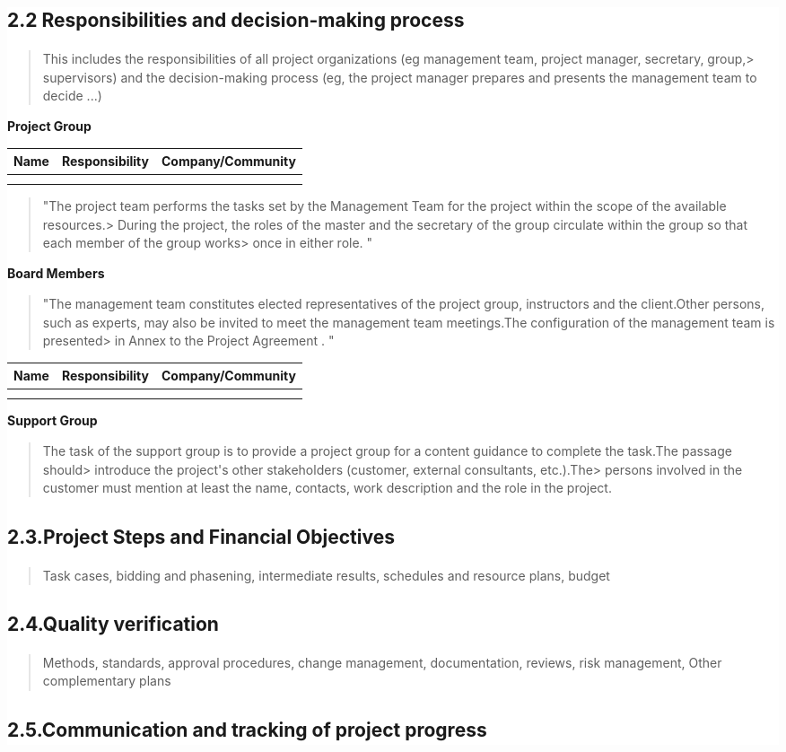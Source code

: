 ## 2.2 Responsibilities and decision-making process

>This includes the responsibilities of all project organizations (eg management team, project manager, secretary, group,> supervisors) and the decision-making process (eg, the project manager prepares and presents the management team to decide ...)

**Project Group**



| Name  | Responsibility | Company/Community |
|:-:|:-:|:-:|
| | | |
| | | |

>"The project team performs the tasks set by the Management Team for the project within the scope of the available resources.> During the project, the roles of the master and the secretary of the group circulate within the group so that each member of the group works> once in either role. "

**Board Members**

> "The management team constitutes elected representatives of the project group, instructors and the client.Other persons, such as experts, may also be invited to meet the management team meetings.The configuration of the management team is presented> in Annex to the Project Agreement <x>. "

| Name  | Responsibility | Company/Community |
|:-:|:-:|:-:|
| | | |
| | | |

**Support Group**

> The task of the support group is to provide a project group for a content guidance to complete the task.The passage should> introduce the project's other stakeholders (customer, external consultants, etc.).The> persons involved in the customer must mention at least the name, contacts, work description and the role in the project.

## 2.3.Project Steps and Financial Objectives


>Task cases, bidding and phasening, intermediate results, schedules and resource plans, budget

## 2.4.Quality verification

>Methods, standards, approval procedures, change management, documentation, reviews, risk management, Other complementary plans

## 2.5.Communication and tracking of project progress
